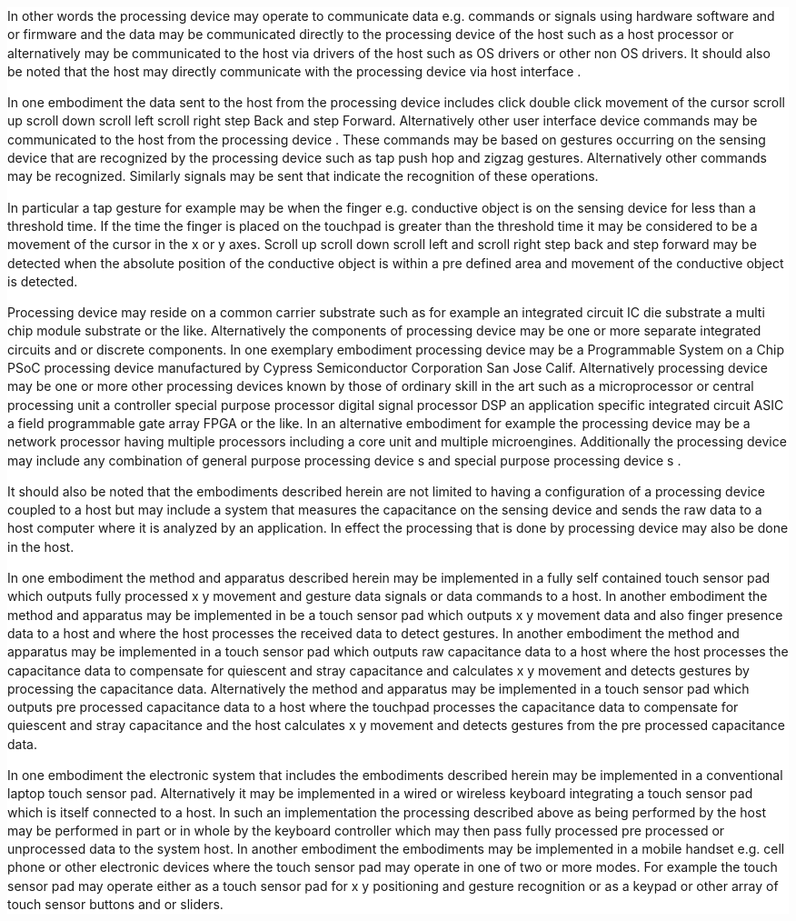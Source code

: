 In other words the processing device may operate to communicate data e.g. commands or signals using hardware software and or firmware and the data may be communicated directly to the processing device of the host such as a host processor or alternatively may be communicated to the host via drivers of the host such as OS drivers or other non OS drivers. It should also be noted that the host may directly communicate with the processing device via host interface .

In one embodiment the data sent to the host from the processing device includes click double click movement of the cursor scroll up scroll down scroll left scroll right step Back and step Forward. Alternatively other user interface device commands may be communicated to the host from the processing device . These commands may be based on gestures occurring on the sensing device that are recognized by the processing device such as tap push hop and zigzag gestures. Alternatively other commands may be recognized. Similarly signals may be sent that indicate the recognition of these operations.

In particular a tap gesture for example may be when the finger e.g. conductive object is on the sensing device for less than a threshold time. If the time the finger is placed on the touchpad is greater than the threshold time it may be considered to be a movement of the cursor in the x or y axes. Scroll up scroll down scroll left and scroll right step back and step forward may be detected when the absolute position of the conductive object is within a pre defined area and movement of the conductive object is detected.

Processing device may reside on a common carrier substrate such as for example an integrated circuit IC die substrate a multi chip module substrate or the like. Alternatively the components of processing device may be one or more separate integrated circuits and or discrete components. In one exemplary embodiment processing device may be a Programmable System on a Chip PSoC processing device manufactured by Cypress Semiconductor Corporation San Jose Calif. Alternatively processing device may be one or more other processing devices known by those of ordinary skill in the art such as a microprocessor or central processing unit a controller special purpose processor digital signal processor DSP an application specific integrated circuit ASIC a field programmable gate array FPGA or the like. In an alternative embodiment for example the processing device may be a network processor having multiple processors including a core unit and multiple microengines. Additionally the processing device may include any combination of general purpose processing device s and special purpose processing device s .

It should also be noted that the embodiments described herein are not limited to having a configuration of a processing device coupled to a host but may include a system that measures the capacitance on the sensing device and sends the raw data to a host computer where it is analyzed by an application. In effect the processing that is done by processing device may also be done in the host.

In one embodiment the method and apparatus described herein may be implemented in a fully self contained touch sensor pad which outputs fully processed x y movement and gesture data signals or data commands to a host. In another embodiment the method and apparatus may be implemented in be a touch sensor pad which outputs x y movement data and also finger presence data to a host and where the host processes the received data to detect gestures. In another embodiment the method and apparatus may be implemented in a touch sensor pad which outputs raw capacitance data to a host where the host processes the capacitance data to compensate for quiescent and stray capacitance and calculates x y movement and detects gestures by processing the capacitance data. Alternatively the method and apparatus may be implemented in a touch sensor pad which outputs pre processed capacitance data to a host where the touchpad processes the capacitance data to compensate for quiescent and stray capacitance and the host calculates x y movement and detects gestures from the pre processed capacitance data.

In one embodiment the electronic system that includes the embodiments described herein may be implemented in a conventional laptop touch sensor pad. Alternatively it may be implemented in a wired or wireless keyboard integrating a touch sensor pad which is itself connected to a host. In such an implementation the processing described above as being performed by the host may be performed in part or in whole by the keyboard controller which may then pass fully processed pre processed or unprocessed data to the system host. In another embodiment the embodiments may be implemented in a mobile handset e.g. cell phone or other electronic devices where the touch sensor pad may operate in one of two or more modes. For example the touch sensor pad may operate either as a touch sensor pad for x y positioning and gesture recognition or as a keypad or other array of touch sensor buttons and or sliders.
